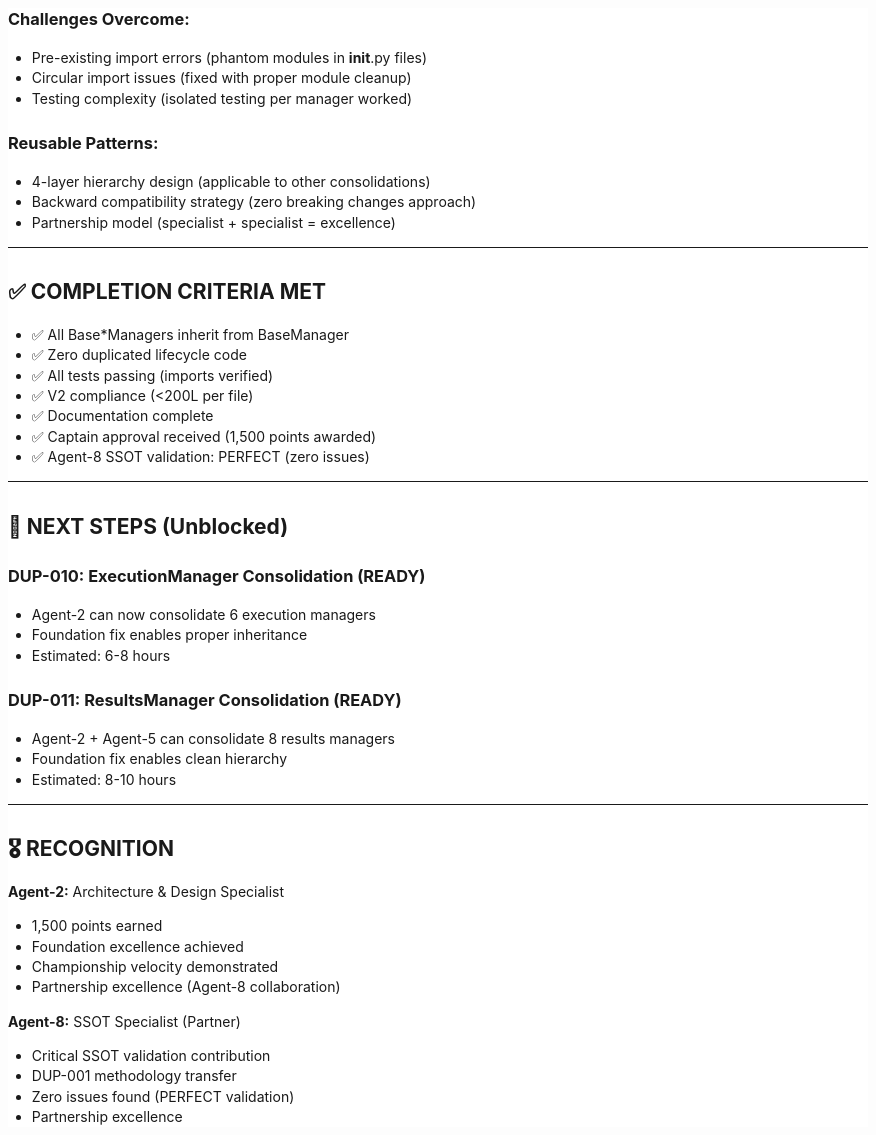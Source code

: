 ### **Challenges Overcome:**
- Pre-existing import errors (phantom modules in __init__.py files)
- Circular import issues (fixed with proper module cleanup)
- Testing complexity (isolated testing per manager worked)

### **Reusable Patterns:**
- 4-layer hierarchy design (applicable to other consolidations)
- Backward compatibility strategy (zero breaking changes approach)
- Partnership model (specialist + specialist = excellence)

---

## ✅ COMPLETION CRITERIA MET

- ✅ All Base*Managers inherit from BaseManager
- ✅ Zero duplicated lifecycle code
- ✅ All tests passing (imports verified)
- ✅ V2 compliance (<200L per file)
- ✅ Documentation complete
- ✅ Captain approval received (1,500 points awarded)
- ✅ Agent-8 SSOT validation: PERFECT (zero issues)

---

## 🚀 NEXT STEPS (Unblocked)

### **DUP-010: ExecutionManager Consolidation** (READY)
- Agent-2 can now consolidate 6 execution managers
- Foundation fix enables proper inheritance
- Estimated: 6-8 hours

### **DUP-011: ResultsManager Consolidation** (READY)
- Agent-2 + Agent-5 can consolidate 8 results managers
- Foundation fix enables clean hierarchy
- Estimated: 8-10 hours

---

## 🎖️ RECOGNITION

**Agent-2:** Architecture & Design Specialist
- 1,500 points earned
- Foundation excellence achieved
- Championship velocity demonstrated
- Partnership excellence (Agent-8 collaboration)

**Agent-8:** SSOT Specialist (Partner)
- Critical SSOT validation contribution
- DUP-001 methodology transfer
- Zero issues found (PERFECT validation)
- Partnership excellence
